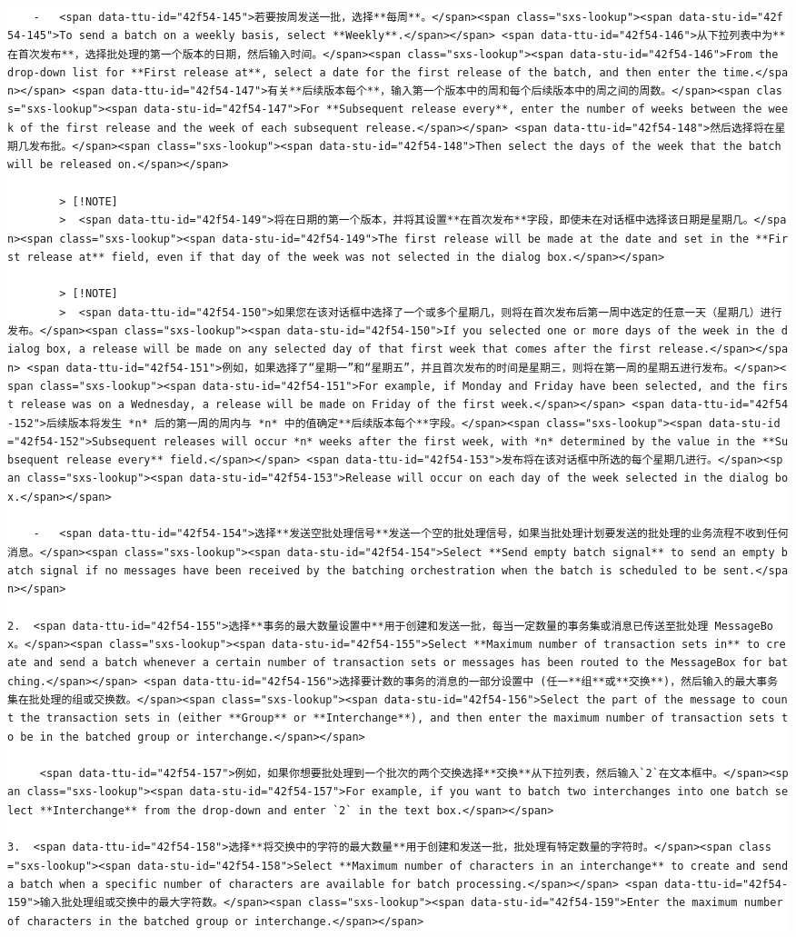         -   <span data-ttu-id="42f54-145">若要按周发送一批，选择**每周**。</span><span class="sxs-lookup"><span data-stu-id="42f54-145">To send a batch on a weekly basis, select **Weekly**.</span></span> <span data-ttu-id="42f54-146">从下拉列表中为**在首次发布**，选择批处理的第一个版本的日期，然后输入时间。</span><span class="sxs-lookup"><span data-stu-id="42f54-146">From the drop-down list for **First release at**, select a date for the first release of the batch, and then enter the time.</span></span> <span data-ttu-id="42f54-147">有关**后续版本每个**，输入第一个版本中的周和每个后续版本中的周之间的周数。</span><span class="sxs-lookup"><span data-stu-id="42f54-147">For **Subsequent release every**, enter the number of weeks between the week of the first release and the week of each subsequent release.</span></span> <span data-ttu-id="42f54-148">然后选择将在星期几发布批。</span><span class="sxs-lookup"><span data-stu-id="42f54-148">Then select the days of the week that the batch will be released on.</span></span>  
  
            > [!NOTE]
            >  <span data-ttu-id="42f54-149">将在日期的第一个版本，并将其设置**在首次发布**字段，即使未在对话框中选择该日期是星期几。</span><span class="sxs-lookup"><span data-stu-id="42f54-149">The first release will be made at the date and set in the **First release at** field, even if that day of the week was not selected in the dialog box.</span></span>  
  
            > [!NOTE]
            >  <span data-ttu-id="42f54-150">如果您在该对话框中选择了一个或多个星期几，则将在首次发布后第一周中选定的任意一天（星期几）进行发布。</span><span class="sxs-lookup"><span data-stu-id="42f54-150">If you selected one or more days of the week in the dialog box, a release will be made on any selected day of that first week that comes after the first release.</span></span> <span data-ttu-id="42f54-151">例如，如果选择了“星期一”和“星期五”，并且首次发布的时间是星期三，则将在第一周的星期五进行发布。</span><span class="sxs-lookup"><span data-stu-id="42f54-151">For example, if Monday and Friday have been selected, and the first release was on a Wednesday, a release will be made on Friday of the first week.</span></span> <span data-ttu-id="42f54-152">后续版本将发生 *n* 后的第一周的周内与 *n* 中的值确定**后续版本每个**字段。</span><span class="sxs-lookup"><span data-stu-id="42f54-152">Subsequent releases will occur *n* weeks after the first week, with *n* determined by the value in the **Subsequent release every** field.</span></span> <span data-ttu-id="42f54-153">发布将在该对话框中所选的每个星期几进行。</span><span class="sxs-lookup"><span data-stu-id="42f54-153">Release will occur on each day of the week selected in the dialog box.</span></span>  
  
        -   <span data-ttu-id="42f54-154">选择**发送空批处理信号**发送一个空的批处理信号，如果当批处理计划要发送的批处理的业务流程不收到任何消息。</span><span class="sxs-lookup"><span data-stu-id="42f54-154">Select **Send empty batch signal** to send an empty batch signal if no messages have been received by the batching orchestration when the batch is scheduled to be sent.</span></span>  
  
    2.  <span data-ttu-id="42f54-155">选择**事务的最大数量设置中**用于创建和发送一批，每当一定数量的事务集或消息已传送至批处理 MessageBox。</span><span class="sxs-lookup"><span data-stu-id="42f54-155">Select **Maximum number of transaction sets in** to create and send a batch whenever a certain number of transaction sets or messages has been routed to the MessageBox for batching.</span></span> <span data-ttu-id="42f54-156">选择要计数的事务的消息的一部分设置中 (任一**组**或**交换**)，然后输入的最大事务集在批处理的组或交换数。</span><span class="sxs-lookup"><span data-stu-id="42f54-156">Select the part of the message to count the transaction sets in (either **Group** or **Interchange**), and then enter the maximum number of transaction sets to be in the batched group or interchange.</span></span>  
  
         <span data-ttu-id="42f54-157">例如，如果你想要批处理到一个批次的两个交换选择**交换**从下拉列表，然后输入`2`在文本框中。</span><span class="sxs-lookup"><span data-stu-id="42f54-157">For example, if you want to batch two interchanges into one batch select **Interchange** from the drop-down and enter `2` in the text box.</span></span>  
  
    3.  <span data-ttu-id="42f54-158">选择**将交换中的字符的最大数量**用于创建和发送一批，批处理有特定数量的字符时。</span><span class="sxs-lookup"><span data-stu-id="42f54-158">Select **Maximum number of characters in an interchange** to create and send a batch when a specific number of characters are available for batch processing.</span></span> <span data-ttu-id="42f54-159">输入批处理组或交换中的最大字符数。</span><span class="sxs-lookup"><span data-stu-id="42f54-159">Enter the maximum number of characters in the batched group or interchange.</span></span>  
  